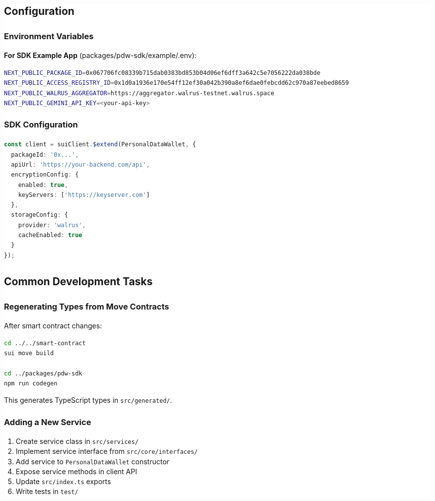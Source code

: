 ## Configuration

### Environment Variables

**For SDK Example App** (packages/pdw-sdk/example/.env):

```bash
NEXT_PUBLIC_PACKAGE_ID=0x067706fc08339b715dab0383bd853b04d06ef6dff3a642c5e7056222da038bde
NEXT_PUBLIC_ACCESS_REGISTRY_ID=0x1d0a1936e170e54ff12ef30a042b390a8ef6dae0febcdd62c970a87eebed8659
NEXT_PUBLIC_WALRUS_AGGREGATOR=https://aggregator.walrus-testnet.walrus.space
NEXT_PUBLIC_GEMINI_API_KEY=<your-api-key>
```

### SDK Configuration

```typescript
const client = suiClient.$extend(PersonalDataWallet, {
  packageId: '0x...',
  apiUrl: 'https://your-backend.com/api',
  encryptionConfig: {
    enabled: true,
    keyServers: ['https://keyserver.com']
  },
  storageConfig: {
    provider: 'walrus',
    cacheEnabled: true
  }
});
```

## Common Development Tasks

### Regenerating Types from Move Contracts

After smart contract changes:

```bash
cd ../../smart-contract
sui move build

cd ../packages/pdw-sdk
npm run codegen
```

This generates TypeScript types in `src/generated/`.

### Adding a New Service

1. Create service class in `src/services/`
2. Implement service interface from `src/core/interfaces/`
3. Add service to `PersonalDataWallet` constructor
4. Expose service methods in client API
5. Update `src/index.ts` exports
6. Write tests in `test/`
